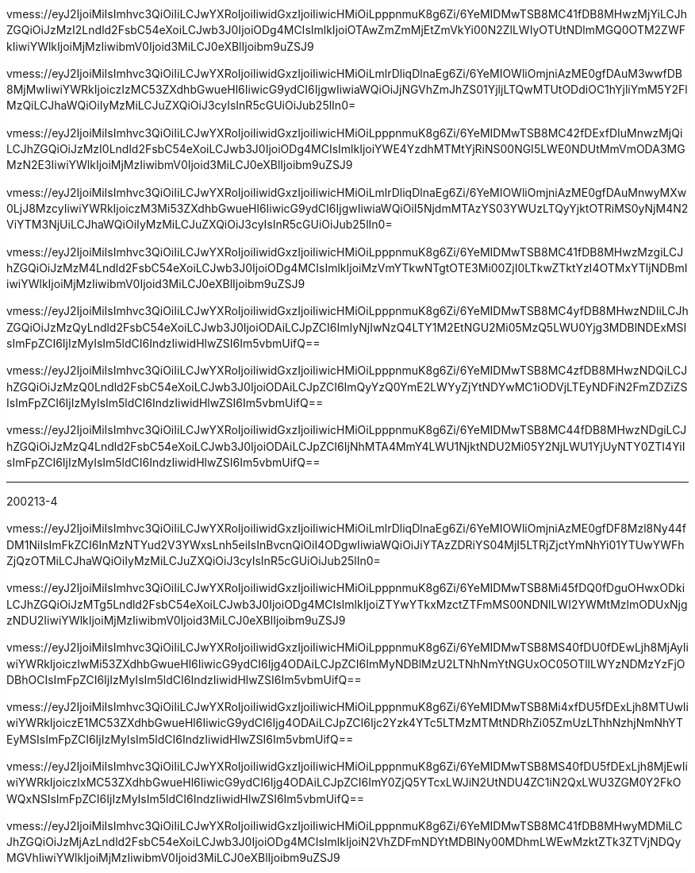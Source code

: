 vmess://eyJ2IjoiMiIsImhvc3QiOiIiLCJwYXRoIjoiIiwidGxzIjoiIiwicHMiOiLpppnmuK8g6Zi/6YeMIDMwTSB8MC41fDB8MHwzMjYiLCJhZGQiOiJzMzI2Lndld2FsbC54eXoiLCJwb3J0IjoiODg4MCIsImlkIjoiOTAwZmZmMjEtZmVkYi00N2ZlLWIyOTUtNDlmMGQ0OTM2ZWFkIiwiYWlkIjoiMjMzIiwibmV0Ijoid3MiLCJ0eXBlIjoibm9uZSJ9

vmess://eyJ2IjoiMiIsImhvc3QiOiIiLCJwYXRoIjoiIiwidGxzIjoiIiwicHMiOiLmlrDliqDlnaEg6Zi/6YeMIOWliOmjniAzME0gfDAuM3wwfDB8MjMwIiwiYWRkIjoiczIzMC53ZXdhbGwueHl6IiwicG9ydCI6IjgwIiwiaWQiOiJjNGVhZmJhZS01YjljLTQwMTUtODdiOC1hYjliYmM5Y2FlMzQiLCJhaWQiOiIyMzMiLCJuZXQiOiJ3cyIsInR5cGUiOiJub25lIn0=

vmess://eyJ2IjoiMiIsImhvc3QiOiIiLCJwYXRoIjoiIiwidGxzIjoiIiwicHMiOiLpppnmuK8g6Zi/6YeMIDMwTSB8MC42fDExfDIuMnwzMjQiLCJhZGQiOiJzMzI0Lndld2FsbC54eXoiLCJwb3J0IjoiODg4MCIsImlkIjoiYWE4YzdhMTMtYjRiNS00NGI5LWE0NDUtMmVmODA3MGMzN2E3IiwiYWlkIjoiMjMzIiwibmV0Ijoid3MiLCJ0eXBlIjoibm9uZSJ9

vmess://eyJ2IjoiMiIsImhvc3QiOiIiLCJwYXRoIjoiIiwidGxzIjoiIiwicHMiOiLmlrDliqDlnaEg6Zi/6YeMIOWliOmjniAzME0gfDAuMnwyMXw0LjJ8MzcyIiwiYWRkIjoiczM3Mi53ZXdhbGwueHl6IiwicG9ydCI6IjgwIiwiaWQiOiI5NjdmMTAzYS03YWUzLTQyYjktOTRiMS0yNjM4N2ViYTM3NjUiLCJhaWQiOiIyMzMiLCJuZXQiOiJ3cyIsInR5cGUiOiJub25lIn0=

vmess://eyJ2IjoiMiIsImhvc3QiOiIiLCJwYXRoIjoiIiwidGxzIjoiIiwicHMiOiLpppnmuK8g6Zi/6YeMIDMwTSB8MC41fDB8MHwzMzgiLCJhZGQiOiJzMzM4Lndld2FsbC54eXoiLCJwb3J0IjoiODg4MCIsImlkIjoiMzVmYTkwNTgtOTE3Mi00ZjI0LTkwZTktYzI4OTMxYTljNDBmIiwiYWlkIjoiMjMzIiwibmV0Ijoid3MiLCJ0eXBlIjoibm9uZSJ9

vmess://eyJ2IjoiMiIsImhvc3QiOiIiLCJwYXRoIjoiIiwidGxzIjoiIiwicHMiOiLpppnmuK8g6Zi/6YeMIDMwTSB8MC4yfDB8MHwzNDIiLCJhZGQiOiJzMzQyLndld2FsbC54eXoiLCJwb3J0IjoiODAiLCJpZCI6ImIyNjIwNzQ4LTY1M2EtNGU2Mi05MzQ5LWU0Yjg3MDBlNDExMSIsImFpZCI6IjIzMyIsIm5ldCI6IndzIiwidHlwZSI6Im5vbmUifQ==

vmess://eyJ2IjoiMiIsImhvc3QiOiIiLCJwYXRoIjoiIiwidGxzIjoiIiwicHMiOiLpppnmuK8g6Zi/6YeMIDMwTSB8MC4zfDB8MHwzNDQiLCJhZGQiOiJzMzQ0Lndld2FsbC54eXoiLCJwb3J0IjoiODAiLCJpZCI6ImQyYzQ0YmE2LWYyZjYtNDYwMC1iODVjLTEyNDFiN2FmZDZiZSIsImFpZCI6IjIzMyIsIm5ldCI6IndzIiwidHlwZSI6Im5vbmUifQ==

vmess://eyJ2IjoiMiIsImhvc3QiOiIiLCJwYXRoIjoiIiwidGxzIjoiIiwicHMiOiLpppnmuK8g6Zi/6YeMIDMwTSB8MC44fDB8MHwzNDgiLCJhZGQiOiJzMzQ4Lndld2FsbC54eXoiLCJwb3J0IjoiODAiLCJpZCI6IjNhMTA4MmY4LWU1NjktNDU2Mi05Y2NjLWU1YjUyNTY0ZTI4YiIsImFpZCI6IjIzMyIsIm5ldCI6IndzIiwidHlwZSI6Im5vbmUifQ==

---

200213-4

vmess://eyJ2IjoiMiIsImhvc3QiOiIiLCJwYXRoIjoiIiwidGxzIjoiIiwicHMiOiLmlrDliqDlnaEg6Zi/6YeMIOWliOmjniAzME0gfDF8Mzl8Ny44fDM1NiIsImFkZCI6InMzNTYud2V3YWxsLnh5eiIsInBvcnQiOiI4ODgwIiwiaWQiOiJiYTAzZDRiYS04MjI5LTRjZjctYmNhYi01YTUwYWFhZjQzOTMiLCJhaWQiOiIyMzMiLCJuZXQiOiJ3cyIsInR5cGUiOiJub25lIn0=

vmess://eyJ2IjoiMiIsImhvc3QiOiIiLCJwYXRoIjoiIiwidGxzIjoiIiwicHMiOiLpppnmuK8g6Zi/6YeMIDMwTSB8Mi45fDQ0fDguOHwxODkiLCJhZGQiOiJzMTg5Lndld2FsbC54eXoiLCJwb3J0IjoiODg4MCIsImlkIjoiZTYwYTkxMzctZTFmMS00NDNlLWI2YWMtMzlmODUxNjgzNDU2IiwiYWlkIjoiMjMzIiwibmV0Ijoid3MiLCJ0eXBlIjoibm9uZSJ9

vmess://eyJ2IjoiMiIsImhvc3QiOiIiLCJwYXRoIjoiIiwidGxzIjoiIiwicHMiOiLpppnmuK8g6Zi/6YeMIDMwTSB8MS40fDU0fDEwLjh8MjAyIiwiYWRkIjoiczIwMi53ZXdhbGwueHl6IiwicG9ydCI6Ijg4ODAiLCJpZCI6ImMyNDBlMzU2LTNhNmYtNGUxOC05OTllLWYzNDMzYzFjODBhOCIsImFpZCI6IjIzMyIsIm5ldCI6IndzIiwidHlwZSI6Im5vbmUifQ==

vmess://eyJ2IjoiMiIsImhvc3QiOiIiLCJwYXRoIjoiIiwidGxzIjoiIiwicHMiOiLpppnmuK8g6Zi/6YeMIDMwTSB8Mi4xfDU5fDExLjh8MTUwIiwiYWRkIjoiczE1MC53ZXdhbGwueHl6IiwicG9ydCI6Ijg4ODAiLCJpZCI6Ijc2Yzk4YTc5LTMzMTMtNDRhZi05ZmUzLThhNzhjNmNhYTEyMSIsImFpZCI6IjIzMyIsIm5ldCI6IndzIiwidHlwZSI6Im5vbmUifQ==

vmess://eyJ2IjoiMiIsImhvc3QiOiIiLCJwYXRoIjoiIiwidGxzIjoiIiwicHMiOiLpppnmuK8g6Zi/6YeMIDMwTSB8MS40fDU5fDExLjh8MjEwIiwiYWRkIjoiczIxMC53ZXdhbGwueHl6IiwicG9ydCI6Ijg4ODAiLCJpZCI6ImY0ZjQ5YTcxLWJiN2UtNDU4ZC1iN2QxLWU3ZGM0Y2FkOWQxNSIsImFpZCI6IjIzMyIsIm5ldCI6IndzIiwidHlwZSI6Im5vbmUifQ==

vmess://eyJ2IjoiMiIsImhvc3QiOiIiLCJwYXRoIjoiIiwidGxzIjoiIiwicHMiOiLpppnmuK8g6Zi/6YeMIDMwTSB8MC41fDB8MHwyMDMiLCJhZGQiOiJzMjAzLndld2FsbC54eXoiLCJwb3J0IjoiODg4MCIsImlkIjoiN2VhZDFmNDYtMDBlNy00MDhmLWEwMzktZTk3ZTVjNDQyMGVhIiwiYWlkIjoiMjMzIiwibmV0Ijoid3MiLCJ0eXBlIjoibm9uZSJ9
